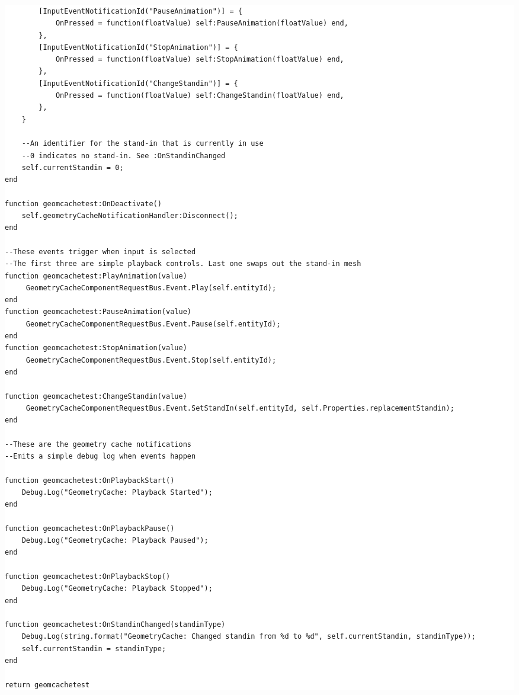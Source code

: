 ```
        [InputEventNotificationId("PauseAnimation")] = {
            OnPressed = function(floatValue) self:PauseAnimation(floatValue) end,
        },
        [InputEventNotificationId("StopAnimation")] = {
            OnPressed = function(floatValue) self:StopAnimation(floatValue) end,
        },
        [InputEventNotificationId("ChangeStandin")] = {
            OnPressed = function(floatValue) self:ChangeStandin(floatValue) end,
        },
    }
 
    --An identifier for the stand-in that is currently in use
    --0 indicates no stand-in. See :OnStandinChanged
    self.currentStandin = 0;
end
 
function geomcachetest:OnDeactivate()
    self.geometryCacheNotificationHandler:Disconnect();
end
 
--These events trigger when input is selected
--The first three are simple playback controls. Last one swaps out the stand-in mesh
function geomcachetest:PlayAnimation(value)
     GeometryCacheComponentRequestBus.Event.Play(self.entityId);
end
function geomcachetest:PauseAnimation(value)
     GeometryCacheComponentRequestBus.Event.Pause(self.entityId);
end
function geomcachetest:StopAnimation(value)
     GeometryCacheComponentRequestBus.Event.Stop(self.entityId);
end
 
function geomcachetest:ChangeStandin(value)
     GeometryCacheComponentRequestBus.Event.SetStandIn(self.entityId, self.Properties.replacementStandin);
end
 
--These are the geometry cache notifications
--Emits a simple debug log when events happen
 
function geomcachetest:OnPlaybackStart()
    Debug.Log("GeometryCache: Playback Started");
end
 
function geomcachetest:OnPlaybackPause()
    Debug.Log("GeometryCache: Playback Paused");
end
 
function geomcachetest:OnPlaybackStop()
    Debug.Log("GeometryCache: Playback Stopped");
end
 
function geomcachetest:OnStandinChanged(standinType)
    Debug.Log(string.format("GeometryCache: Changed standin from %d to %d", self.currentStandin, standinType));
    self.currentStandin = standinType;
end
 
return geomcachetest
```